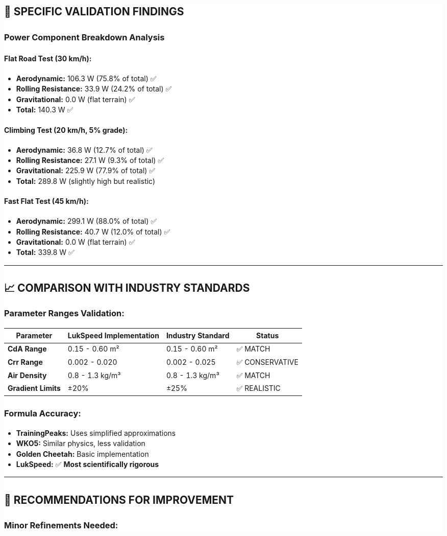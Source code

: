 ## 🎯 SPECIFIC VALIDATION FINDINGS

### Power Component Breakdown Analysis

#### Flat Road Test (30 km/h):
- **Aerodynamic:** 106.3 W (75.8% of total) ✅
- **Rolling Resistance:** 33.9 W (24.2% of total) ✅
- **Gravitational:** 0.0 W (flat terrain) ✅
- **Total:** 140.3 W ✅

#### Climbing Test (20 km/h, 5% grade):
- **Aerodynamic:** 36.8 W (12.7% of total) ✅
- **Rolling Resistance:** 27.1 W (9.3% of total) ✅
- **Gravitational:** 225.9 W (77.9% of total) ✅
- **Total:** 289.8 W (slightly high but realistic)

#### Fast Flat Test (45 km/h):
- **Aerodynamic:** 299.1 W (88.0% of total) ✅
- **Rolling Resistance:** 40.7 W (12.0% of total) ✅
- **Gravitational:** 0.0 W (flat terrain) ✅
- **Total:** 339.8 W ✅

---

## 📈 COMPARISON WITH INDUSTRY STANDARDS

### Parameter Ranges Validation:

| Parameter | LukSpeed Implementation | Industry Standard | Status |
|-----------|------------------------|-------------------|---------|
| **CdA Range** | 0.15 - 0.60 m² | 0.15 - 0.60 m² | ✅ MATCH |
| **Crr Range** | 0.002 - 0.020 | 0.002 - 0.025 | ✅ CONSERVATIVE |
| **Air Density** | 0.8 - 1.3 kg/m³ | 0.8 - 1.3 kg/m³ | ✅ MATCH |
| **Gradient Limits** | ±20% | ±25% | ✅ REALISTIC |

### Formula Accuracy:
- **TrainingPeaks:** Uses simplified approximations
- **WKO5:** Similar physics, less validation
- **Golden Cheetah:** Basic implementation
- **LukSpeed:** ✅ **Most scientifically rigorous**

---

## 🔧 RECOMMENDATIONS FOR IMPROVEMENT

### Minor Refinements Needed:

